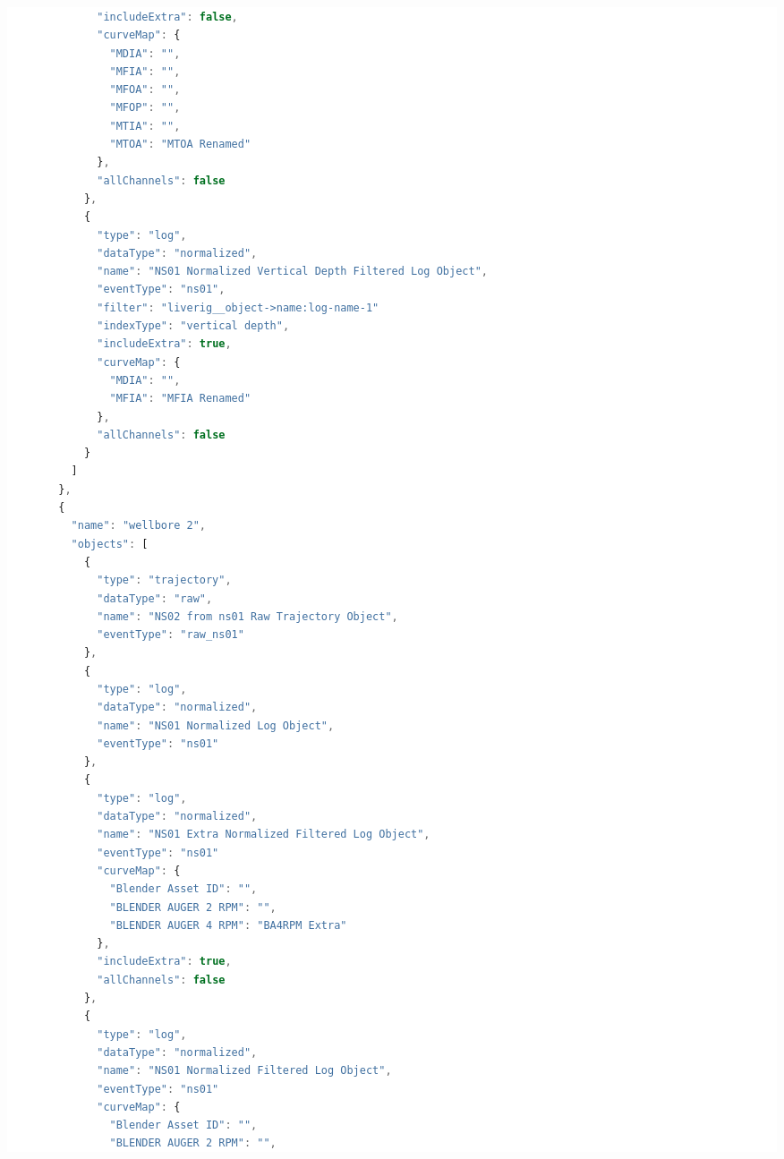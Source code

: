 ```javascript
              "includeExtra": false,
              "curveMap": {
                "MDIA": "",
                "MFIA": "",
                "MFOA": "",
                "MFOP": "",
                "MTIA": "",
                "MTOA": "MTOA Renamed"
              },
              "allChannels": false
            },
            {
              "type": "log",
              "dataType": "normalized",
              "name": "NS01 Normalized Vertical Depth Filtered Log Object",
              "eventType": "ns01",
              "filter": "liverig__object->name:log-name-1"
              "indexType": "vertical depth",
              "includeExtra": true,
              "curveMap": {
                "MDIA": "",
                "MFIA": "MFIA Renamed"
              },
              "allChannels": false
            }
          ]
        },
        {
          "name": "wellbore 2",
          "objects": [
            {
              "type": "trajectory",
              "dataType": "raw",
              "name": "NS02 from ns01 Raw Trajectory Object",
              "eventType": "raw_ns01"
            },
            {
              "type": "log",
              "dataType": "normalized",
              "name": "NS01 Normalized Log Object",
              "eventType": "ns01"
            },
            {
              "type": "log",
              "dataType": "normalized",
              "name": "NS01 Extra Normalized Filtered Log Object",
              "eventType": "ns01"
              "curveMap": {
                "Blender Asset ID": "",
                "BLENDER AUGER 2 RPM": "",
                "BLENDER AUGER 4 RPM": "BA4RPM Extra"
              },
              "includeExtra": true,
              "allChannels": false
            },
            {
              "type": "log",
              "dataType": "normalized",
              "name": "NS01 Normalized Filtered Log Object",
              "eventType": "ns01"
              "curveMap": {
                "Blender Asset ID": "",
                "BLENDER AUGER 2 RPM": "",
```